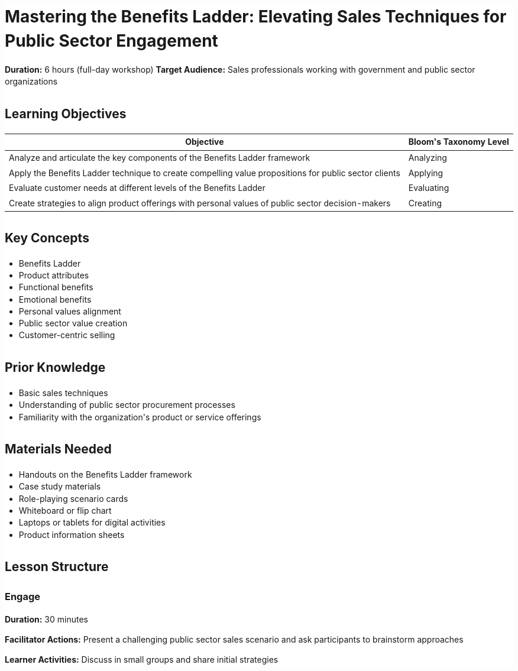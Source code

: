 # Mastering the Benefits Ladder: Elevating Sales Techniques for Public Sector Engagement

**Duration:** 6 hours (full-day workshop)
**Target Audience:** Sales professionals working with government and public sector organizations

## Learning Objectives

| Objective | Bloom's Taxonomy Level |
|-----------|-------------------------|
| Analyze and articulate the key components of the Benefits Ladder framework | Analyzing |
| Apply the Benefits Ladder technique to create compelling value propositions for public sector clients | Applying |
| Evaluate customer needs at different levels of the Benefits Ladder | Evaluating |
| Create strategies to align product offerings with personal values of public sector decision-makers | Creating |

## Key Concepts
* Benefits Ladder
* Product attributes
* Functional benefits
* Emotional benefits
* Personal values alignment
* Public sector value creation
* Customer-centric selling

## Prior Knowledge
* Basic sales techniques
* Understanding of public sector procurement processes
* Familiarity with the organization's product or service offerings

## Materials Needed
* Handouts on the Benefits Ladder framework
* Case study materials
* Role-playing scenario cards
* Whiteboard or flip chart
* Laptops or tablets for digital activities
* Product information sheets

## Lesson Structure
### Engage
**Duration:** 30 minutes

**Facilitator Actions:** Present a challenging public sector sales scenario and ask participants to brainstorm approaches

**Learner Activities:** Discuss in small groups and share initial strategies
